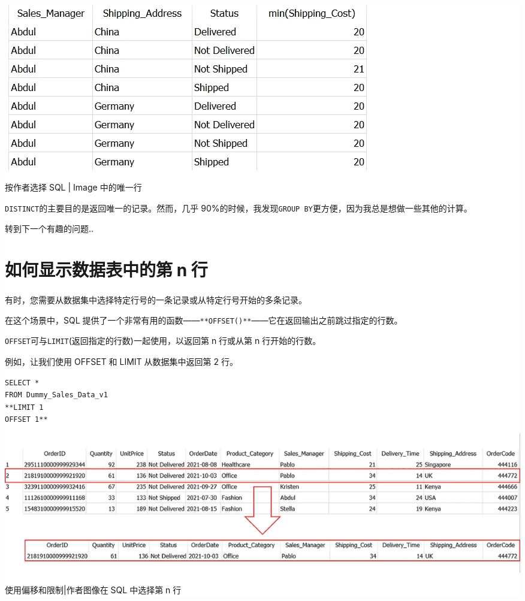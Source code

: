 ![](img/5cc59cecf5d42c652c482f689bd7c872.png)

按作者选择 SQL | Image 中的唯一行

`DISTINCT`的主要目的是返回唯一的记录。然而，几乎 90%的时候，我发现`GROUP BY`更方便，因为我总是想做一些其他的计算。

转到下一个有趣的问题..

# 如何显示数据表中的第 n 行

有时，您需要从数据集中选择特定行号的一条记录或从特定行号开始的多条记录。

在这个场景中，SQL 提供了一个非常有用的函数——`**OFFSET()**`——它在返回输出之前跳过指定的行数。

`OFFSET`可与`LIMIT`(返回指定的行数)一起使用，以返回第 n 行或从第 n 行开始的行数。

例如，让我们使用 OFFSET 和 LIMIT 从数据集中返回第 2 行。

```
SELECT *
FROM Dummy_Sales_Data_v1
**LIMIT 1
OFFSET 1**
```

![](img/ac7c8cc1b8dcbe254ddbdb069a6e41a3.png)

使用偏移和限制|作者图像在 SQL 中选择第 n 行
